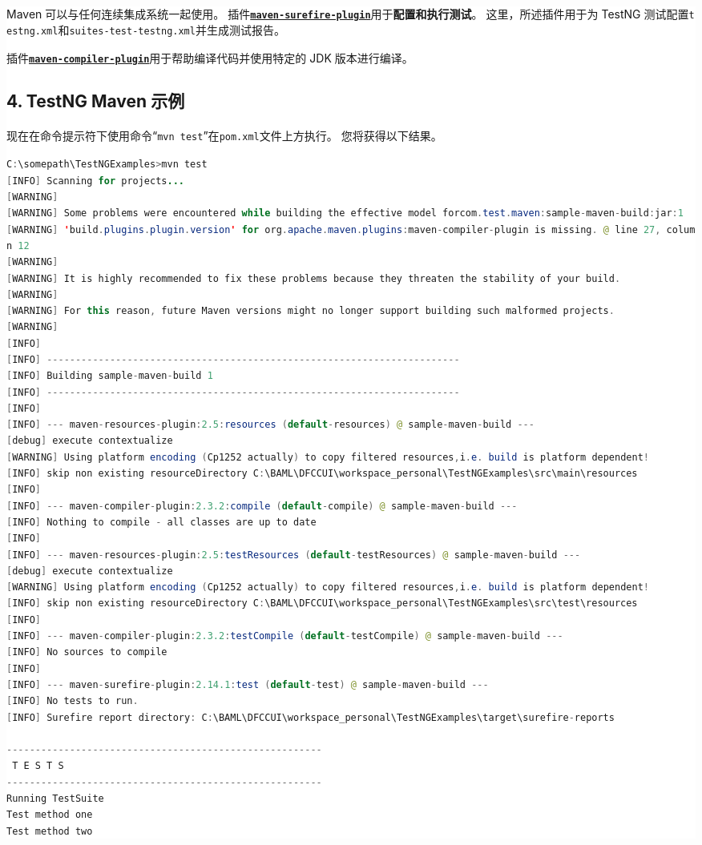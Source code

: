 Maven 可以与任何连续集成系统一起使用。 插件[**`maven-surefire-plugin`**](https://maven.apache.org/surefire/maven-surefire-plugin/ "maven surefire plugin")用于**配置和执行测试**。 这里，所述插件用于为 TestNG 测试配置`testng.xml`和`suites-test-testng.xml`并生成测试报告。

插件[**`maven-compiler-plugin`**](//howtodoinjava.com/maven/solved-java-compiler-level-does-not-match-the-version-of-the-installed-java-project-facet/ "Solved: Java compiler level does not match the version of the installed Java project facet")用于帮助编译代码并使用特定的 JDK 版本进行编译。

## 4\. TestNG Maven 示例

现在在命令提示符下使用命令“`mvn test`”在`pom.xml`文件上方执行。 您将获得以下结果。

```java
C:\somepath\TestNGExamples>mvn test
[INFO] Scanning for projects...
[WARNING]
[WARNING] Some problems were encountered while building the effective model forcom.test.maven:sample-maven-build:jar:1
[WARNING] 'build.plugins.plugin.version' for org.apache.maven.plugins:maven-compiler-plugin is missing. @ line 27, column 12
[WARNING]
[WARNING] It is highly recommended to fix these problems because they threaten the stability of your build.
[WARNING]
[WARNING] For this reason, future Maven versions might no longer support building such malformed projects.
[WARNING]
[INFO]
[INFO] ------------------------------------------------------------------------
[INFO] Building sample-maven-build 1
[INFO] ------------------------------------------------------------------------
[INFO]
[INFO] --- maven-resources-plugin:2.5:resources (default-resources) @ sample-maven-build ---
[debug] execute contextualize
[WARNING] Using platform encoding (Cp1252 actually) to copy filtered resources,i.e. build is platform dependent!
[INFO] skip non existing resourceDirectory C:\BAML\DFCCUI\workspace_personal\TestNGExamples\src\main\resources
[INFO]
[INFO] --- maven-compiler-plugin:2.3.2:compile (default-compile) @ sample-maven-build ---
[INFO] Nothing to compile - all classes are up to date
[INFO]
[INFO] --- maven-resources-plugin:2.5:testResources (default-testResources) @ sample-maven-build ---
[debug] execute contextualize
[WARNING] Using platform encoding (Cp1252 actually) to copy filtered resources,i.e. build is platform dependent!
[INFO] skip non existing resourceDirectory C:\BAML\DFCCUI\workspace_personal\TestNGExamples\src\test\resources
[INFO]
[INFO] --- maven-compiler-plugin:2.3.2:testCompile (default-testCompile) @ sample-maven-build ---
[INFO] No sources to compile
[INFO]
[INFO] --- maven-surefire-plugin:2.14.1:test (default-test) @ sample-maven-build ---
[INFO] No tests to run.
[INFO] Surefire report directory: C:\BAML\DFCCUI\workspace_personal\TestNGExamples\target\surefire-reports

-------------------------------------------------------
 T E S T S
-------------------------------------------------------
Running TestSuite
Test method one
Test method two
```